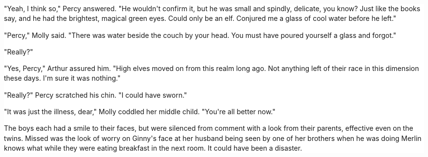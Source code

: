 "Yeah, I think so," Percy answered. "He wouldn't confirm it, but he was
small and spindly, delicate, you know? Just like the books say, and he
had the brightest, magical green eyes. Could only be an elf. Conjured
me a glass of cool water before he left."

"Percy," Molly said. "There was water beside the couch by your head. You
must have poured yourself a glass and forgot."

"Really?"

"Yes, Percy," Arthur assured him. "High elves moved on from this realm
long ago. Not anything left of their race in this dimension these
days. I'm sure it was nothing."

"Really?" Percy scratched his chin. "I could have sworn."

"It was just the illness, dear," Molly coddled her middle child. "You're
all better now."

The boys each had a smile to their faces, but were silenced from comment
with a look from their parents, effective even on the twins. Missed was
the look of worry on Ginny's face at her husband being seen by one of
her brothers when he was doing Merlin knows what while they were eating
breakfast in the next room. It could have been a disaster.

